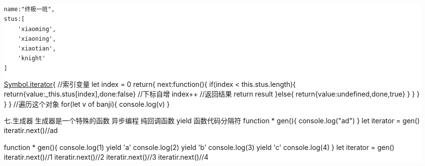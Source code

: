     name:"终极一班",
    stus:[
        'xiaoming',
        'xiaoning',
        'xiaotian',
        'knight'
    ]
  [Symbol.iterator](){
    //索引变量
    let index = 0
    return{
      next:function(){
        if(index < this.stus.length){
            return{value:_this.stus[index],done:false}
            //下标自增
            index++
            //返回结果
            return result
          }else{
            return{value:undefined,done,true}
          }
        }
      }
    }
  }
  //遍历这个对象
  for(let v of banji){
      console.log(v)
  }

七.生成器
  生成器是一个特殊的函数
  异步编程 纯回调函数
  yield 函数代码分隔符
  function * gen(){
      console.log("ad")
  }
  let iterator = gen()
  iteratir.next()//ad

  function * gen(){
      console.log(1)
      yield 'a'
      console.log(2)
      yield 'b'
      console.log(3)
      yield 'c'
      console.log(4)
  }
  let iterator = gen()
  iteratir.next()//1
  iteratir.next()//2
  iteratir.next()//3
  iteratir.next()//4
